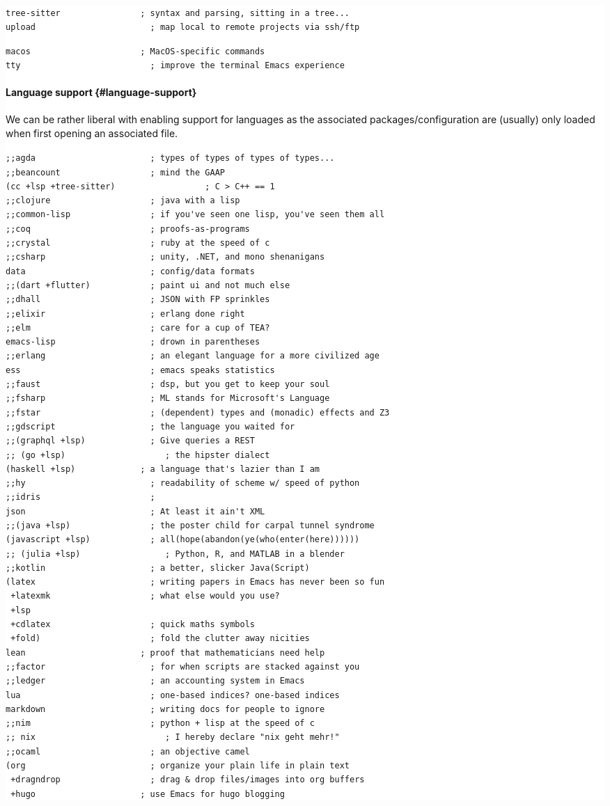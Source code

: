 ```emacs-lisp
tree-sitter                ; syntax and parsing, sitting in a tree...
upload                       ; map local to remote projects via ssh/ftp
```

<a id="code-snippet--doom-os"></a>
```emacs-lisp
macos                      ; MacOS-specific commands
tty                          ; improve the terminal Emacs experience
```


#### Language support {#language-support}

We can be rather liberal with enabling support for languages as the associated
packages/configuration are (usually) only loaded when first opening an
associated file.

<a id="code-snippet--doom-lang"></a>
```emacs-lisp
;;agda                       ; types of types of types of types...
;;beancount                  ; mind the GAAP
(cc +lsp +tree-sitter)                  ; C > C++ == 1
;;clojure                    ; java with a lisp
;;common-lisp                ; if you've seen one lisp, you've seen them all
;;coq                        ; proofs-as-programs
;;crystal                    ; ruby at the speed of c
;;csharp                     ; unity, .NET, and mono shenanigans
data                         ; config/data formats
;;(dart +flutter)            ; paint ui and not much else
;;dhall                      ; JSON with FP sprinkles
;;elixir                     ; erlang done right
;;elm                        ; care for a cup of TEA?
emacs-lisp                   ; drown in parentheses
;;erlang                     ; an elegant language for a more civilized age
ess                          ; emacs speaks statistics
;;faust                      ; dsp, but you get to keep your soul
;;fsharp                     ; ML stands for Microsoft's Language
;;fstar                      ; (dependent) types and (monadic) effects and Z3
;;gdscript                   ; the language you waited for
;;(graphql +lsp)             ; Give queries a REST
;; (go +lsp)                    ; the hipster dialect
(haskell +lsp)             ; a language that's lazier than I am
;;hy                         ; readability of scheme w/ speed of python
;;idris                      ;
json                         ; At least it ain't XML
;;(java +lsp)                ; the poster child for carpal tunnel syndrome
(javascript +lsp)            ; all(hope(abandon(ye(who(enter(here))))))
;; (julia +lsp)                 ; Python, R, and MATLAB in a blender
;;kotlin                     ; a better, slicker Java(Script)
(latex                       ; writing papers in Emacs has never been so fun
 +latexmk                    ; what else would you use?
 +lsp
 +cdlatex                    ; quick maths symbols
 +fold)                      ; fold the clutter away nicities
lean                       ; proof that mathematicians need help
;;factor                     ; for when scripts are stacked against you
;;ledger                     ; an accounting system in Emacs
lua                          ; one-based indices? one-based indices
markdown                     ; writing docs for people to ignore
;;nim                        ; python + lisp at the speed of c
;; nix                          ; I hereby declare "nix geht mehr!"
;;ocaml                      ; an objective camel
(org                         ; organize your plain life in plain text
 +dragndrop                  ; drag & drop files/images into org buffers
 +hugo                     ; use Emacs for hugo blogging
```